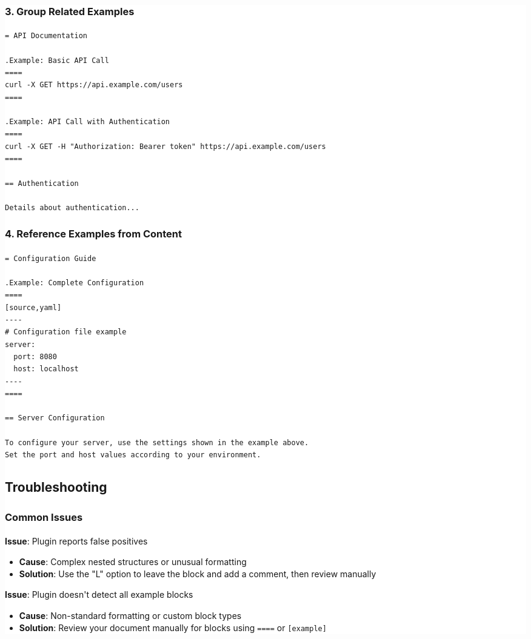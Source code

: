 ### 3. Group Related Examples

```asciidoc
= API Documentation

.Example: Basic API Call
====
curl -X GET https://api.example.com/users
====

.Example: API Call with Authentication
====
curl -X GET -H "Authorization: Bearer token" https://api.example.com/users
====

== Authentication

Details about authentication...
```

### 4. Reference Examples from Content

```asciidoc
= Configuration Guide

.Example: Complete Configuration
====
[source,yaml]
----
# Configuration file example
server:
  port: 8080
  host: localhost
----
====

== Server Configuration

To configure your server, use the settings shown in the example above.
Set the port and host values according to your environment.
```

## Troubleshooting

### Common Issues

**Issue**: Plugin reports false positives
- **Cause**: Complex nested structures or unusual formatting
- **Solution**: Use the "L" option to leave the block and add a comment, then review manually

**Issue**: Plugin doesn't detect all example blocks
- **Cause**: Non-standard formatting or custom block types
- **Solution**: Review your document manually for blocks using `====` or `[example]`
